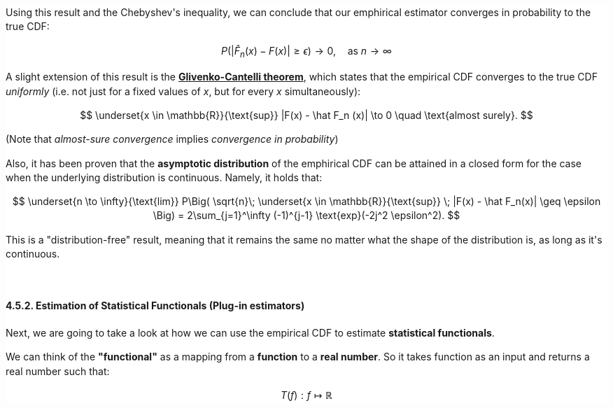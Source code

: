 </center>

Using this result and the Chebyshev's inequality, we can conclude that our emphirical estimator converges in probability to the true CDF:

<center>

$$
P\Big( |\hat F_n(x) - F(x)| \geq \epsilon \Big) \to 0, \quad \text{as }n\to\infty
$$

</center>

A slight extension of this result is the [**Glivenko-Cantelli theorem**](https://en.wikipedia.org/wiki/Glivenko%E2%80%93Cantelli_theorem), which states that the empirical CDF converges to the true CDF *uniformly* (i.e. not just for a fixed values of $x$, but for every $x$ simultaneously):

<center>

$$
\underset{x \in \mathbb{R}}{\text{sup}} |F(x) - \hat F_n (x)| \to 0 \quad \text{almost surely}.
$$

</center>

(Note that *almost-sure convergence* implies *convergence in probability*)

Also, it has been proven that the **asymptotic distribution** of the emphirical CDF can be attained in a closed form for the case when the underlying distribution is continuous. Namely, it holds that:

<center>

$$
\underset{n \to \infty}{\text{lim}} P\Big( \sqrt{n}\; \underset{x \in \mathbb{R}}{\text{sup}} \; |F(x) - \hat F_n(x)| \geq \epsilon \Big)
= 2\sum_{j=1}^\infty (-1)^{j-1} \text{exp}(-2j^2 \epsilon^2).
$$

</center>

This is a "distribution-free" result, meaning that it remains the same no matter what the shape of the distribution is, as long as it's continuous.

&nbsp;

#### 4.5.2. Estimation of Statistical Functionals (Plug-in estimators)

Next, we are going to take a look at how we can use the empirical CDF to estimate **statistical functionals**.

We can think of the **"functional"** as a mapping from a **function** to a **real number**. So it takes function as an input and returns a real number such that:

<center>

$$
T(f): f \mapsto \mathbb{R}
$$
